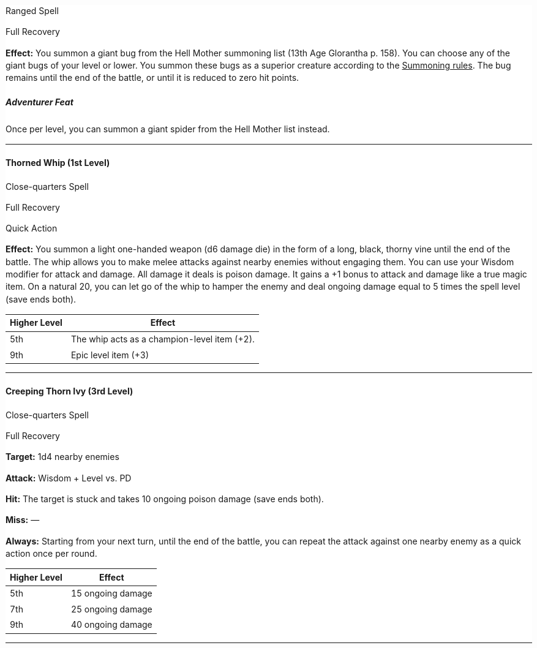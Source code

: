 Ranged Spell

Full Recovery

**Effect:** You summon a giant bug from the Hell Mother summoning list (13th Age Glorantha p. 158). You can choose any of the giant bugs of your level or lower. You summon these bugs as a superior creature according to the [Summoning rules](../Character-Rules/Summoning.md). The bug remains until the end of the battle, or until it is reduced to zero hit points.

##### Adventurer Feat

Once per level, you can summon a giant spider from the Hell Mother list instead.

---

#### Thorned Whip (1st Level)

Close-quarters Spell

Full Recovery

Quick Action

**Effect:** You summon a light one-handed weapon (d6 damage die) in the form of a long, black, thorny vine until the end of the battle. The whip allows you to make melee attacks against nearby enemies without engaging them. You can use your Wisdom modifier for attack and damage. All damage it deals is poison damage. It gains a +1 bonus to attack and damage like a true magic item. On a natural 20, you can let go of the whip to hamper the enemy and deal ongoing damage equal to 5 times the spell level (save ends both).

| Higher Level | Effect |
| --- | --- |
| 5th | The whip acts as a champion-level item (+2). |
| 9th | Epic level item (+3) |

---

#### Creeping Thorn Ivy (3rd Level)

Close-quarters Spell

Full Recovery

**Target:** 1d4 nearby enemies

**Attack:** Wisdom + Level vs. PD

**Hit:** The target is stuck and takes 10 ongoing poison damage (save ends both).

**Miss:** —

**Always:** Starting from your next turn, until the end of the battle, you can repeat the attack against one nearby enemy as a quick action once per round.

| Higher Level | Effect |
| --- | --- |
| 5th | 15 ongoing damage |
| 7th | 25 ongoing damage |
| 9th | 40 ongoing damage |

---